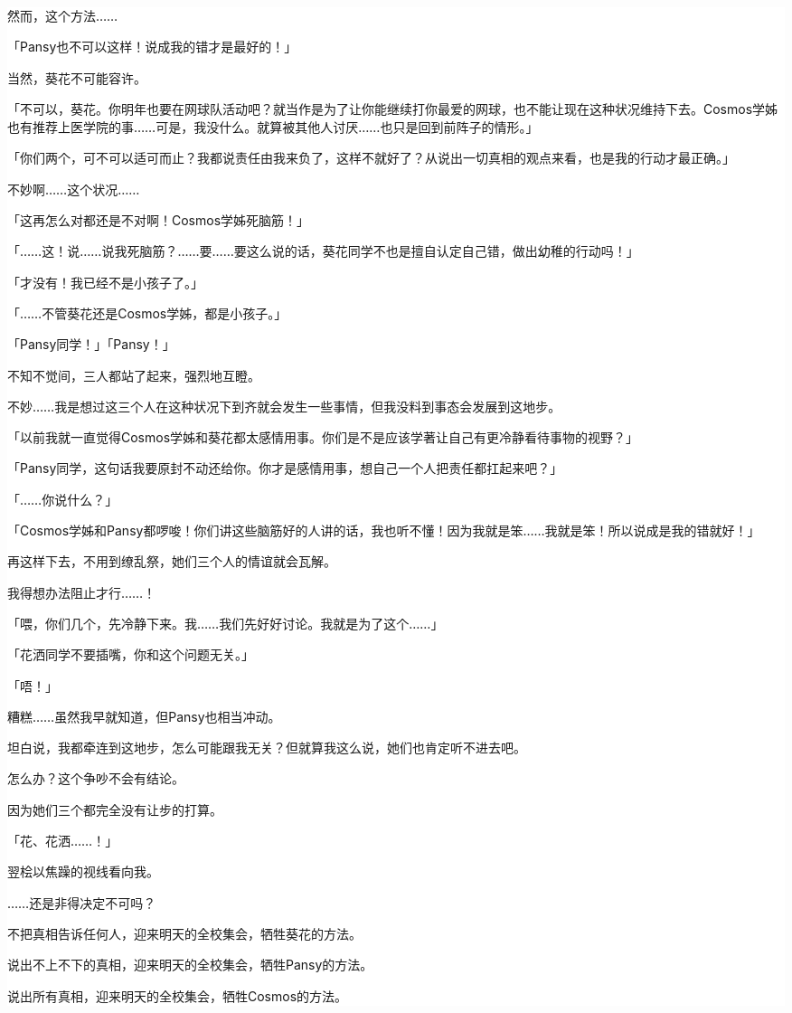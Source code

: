然而，这个方法……

「Pansy也不可以这样！说成我的错才是最好的！」

当然，葵花不可能容许。

「不可以，葵花。你明年也要在网球队活动吧？就当作是为了让你能继续打你最爱的网球，也不能让现在这种状况维持下去。Cosmos学姊也有推荐上医学院的事……可是，我没什么。就算被其他人讨厌……也只是回到前阵子的情形。」

「你们两个，可不可以适可而止？我都说责任由我来负了，这样不就好了？从说出一切真相的观点来看，也是我的行动才最正确。」

不妙啊……这个状况……

「这再怎么对都还是不对啊！Cosmos学姊死脑筋！」

「……这！说……说我死脑筋？……要……要这么说的话，葵花同学不也是擅自认定自己错，做出幼稚的行动吗！」

「才没有！我已经不是小孩子了。」

「……不管葵花还是Cosmos学姊，都是小孩子。」

「Pansy同学！」「Pansy！」

不知不觉间，三人都站了起来，强烈地互瞪。

不妙……我是想过这三个人在这种状况下到齐就会发生一些事情，但我没料到事态会发展到这地步。

「以前我就一直觉得Cosmos学姊和葵花都太感情用事。你们是不是应该学著让自己有更冷静看待事物的视野？」

「Pansy同学，这句话我要原封不动还给你。你才是感情用事，想自己一个人把责任都扛起来吧？」

「……你说什么？」

「Cosmos学姊和Pansy都啰唆！你们讲这些脑筋好的人讲的话，我也听不懂！因为我就是笨……我就是笨！所以说成是我的错就好！」

再这样下去，不用到缭乱祭，她们三个人的情谊就会瓦解。

我得想办法阻止才行……！

「喂，你们几个，先冷静下来。我……我们先好好讨论。我就是为了这个……」

「花洒同学不要插嘴，你和这个问题无关。」

「唔！」

糟糕……虽然我早就知道，但Pansy也相当冲动。

坦白说，我都牵连到这地步，怎么可能跟我无关？但就算我这么说，她们也肯定听不进去吧。

怎么办？这个争吵不会有结论。

因为她们三个都完全没有让步的打算。

「花、花洒……！」

翌桧以焦躁的视线看向我。

……还是非得决定不可吗？

不把真相告诉任何人，迎来明天的全校集会，牺牲葵花的方法。

说出不上不下的真相，迎来明天的全校集会，牺牲Pansy的方法。

说出所有真相，迎来明天的全校集会，牺牲Cosmos的方法。
